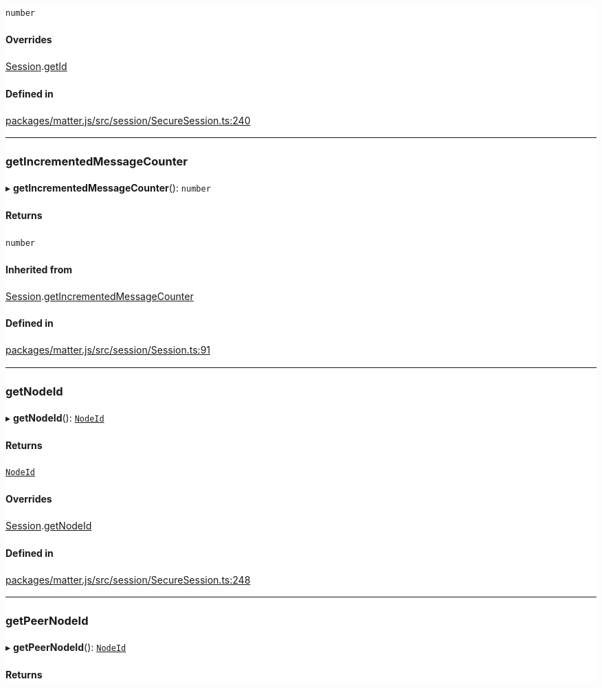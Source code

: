 `number`

#### Overrides

[Session](session_export.Session.md).[getId](session_export.Session.md#getid)

#### Defined in

[packages/matter.js/src/session/SecureSession.ts:240](https://github.com/project-chip/matter.js/blob/c15b1068/packages/matter.js/src/session/SecureSession.ts#L240)

___

### getIncrementedMessageCounter

▸ **getIncrementedMessageCounter**(): `number`

#### Returns

`number`

#### Inherited from

[Session](session_export.Session.md).[getIncrementedMessageCounter](session_export.Session.md#getincrementedmessagecounter)

#### Defined in

[packages/matter.js/src/session/Session.ts:91](https://github.com/project-chip/matter.js/blob/c15b1068/packages/matter.js/src/session/Session.ts#L91)

___

### getNodeId

▸ **getNodeId**(): [`NodeId`](../modules/datatype_export.md#nodeid)

#### Returns

[`NodeId`](../modules/datatype_export.md#nodeid)

#### Overrides

[Session](session_export.Session.md).[getNodeId](session_export.Session.md#getnodeid)

#### Defined in

[packages/matter.js/src/session/SecureSession.ts:248](https://github.com/project-chip/matter.js/blob/c15b1068/packages/matter.js/src/session/SecureSession.ts#L248)

___

### getPeerNodeId

▸ **getPeerNodeId**(): [`NodeId`](../modules/datatype_export.md#nodeid)

#### Returns

